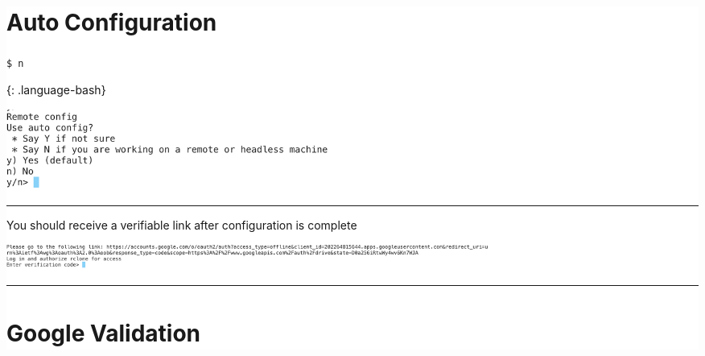 # Auto Configuration

~~~
$ n
~~~
{: .language-bash}

<img src="../fig/RClone13.png" width=600px />

---

You should receive a verifiable link after configuration is complete

<img src="../fig/RClone14.png" width=600px />

---

# Google Validation
